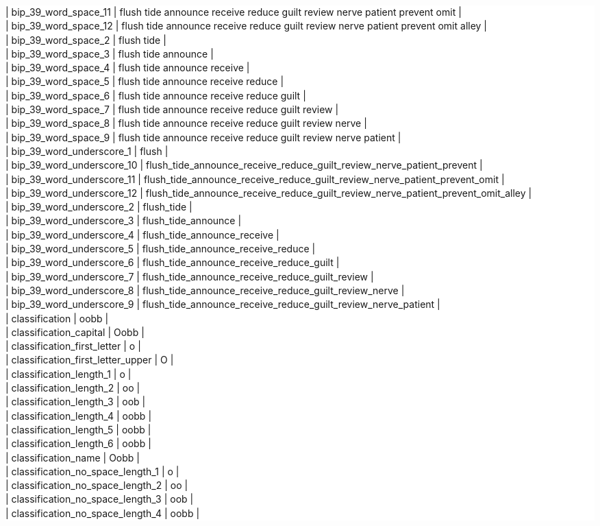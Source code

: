 | bip_39_word_space_11 | flush tide announce receive reduce guilt review nerve patient prevent omit |  
| bip_39_word_space_12 | flush tide announce receive reduce guilt review nerve patient prevent omit alley |  
| bip_39_word_space_2 | flush tide |  
| bip_39_word_space_3 | flush tide announce |  
| bip_39_word_space_4 | flush tide announce receive |  
| bip_39_word_space_5 | flush tide announce receive reduce |  
| bip_39_word_space_6 | flush tide announce receive reduce guilt |  
| bip_39_word_space_7 | flush tide announce receive reduce guilt review |  
| bip_39_word_space_8 | flush tide announce receive reduce guilt review nerve |  
| bip_39_word_space_9 | flush tide announce receive reduce guilt review nerve patient |  
| bip_39_word_underscore_1 | flush |  
| bip_39_word_underscore_10 | flush_tide_announce_receive_reduce_guilt_review_nerve_patient_prevent |  
| bip_39_word_underscore_11 | flush_tide_announce_receive_reduce_guilt_review_nerve_patient_prevent_omit |  
| bip_39_word_underscore_12 | flush_tide_announce_receive_reduce_guilt_review_nerve_patient_prevent_omit_alley |  
| bip_39_word_underscore_2 | flush_tide |  
| bip_39_word_underscore_3 | flush_tide_announce |  
| bip_39_word_underscore_4 | flush_tide_announce_receive |  
| bip_39_word_underscore_5 | flush_tide_announce_receive_reduce |  
| bip_39_word_underscore_6 | flush_tide_announce_receive_reduce_guilt |  
| bip_39_word_underscore_7 | flush_tide_announce_receive_reduce_guilt_review |  
| bip_39_word_underscore_8 | flush_tide_announce_receive_reduce_guilt_review_nerve |  
| bip_39_word_underscore_9 | flush_tide_announce_receive_reduce_guilt_review_nerve_patient |  
| classification | oobb |  
| classification_capital | Oobb |  
| classification_first_letter | o |  
| classification_first_letter_upper | O |  
| classification_length_1 | o |  
| classification_length_2 | oo |  
| classification_length_3 | oob |  
| classification_length_4 | oobb |  
| classification_length_5 | oobb |  
| classification_length_6 | oobb |  
| classification_name | Oobb |  
| classification_no_space_length_1 | o |  
| classification_no_space_length_2 | oo |  
| classification_no_space_length_3 | oob |  
| classification_no_space_length_4 | oobb |  